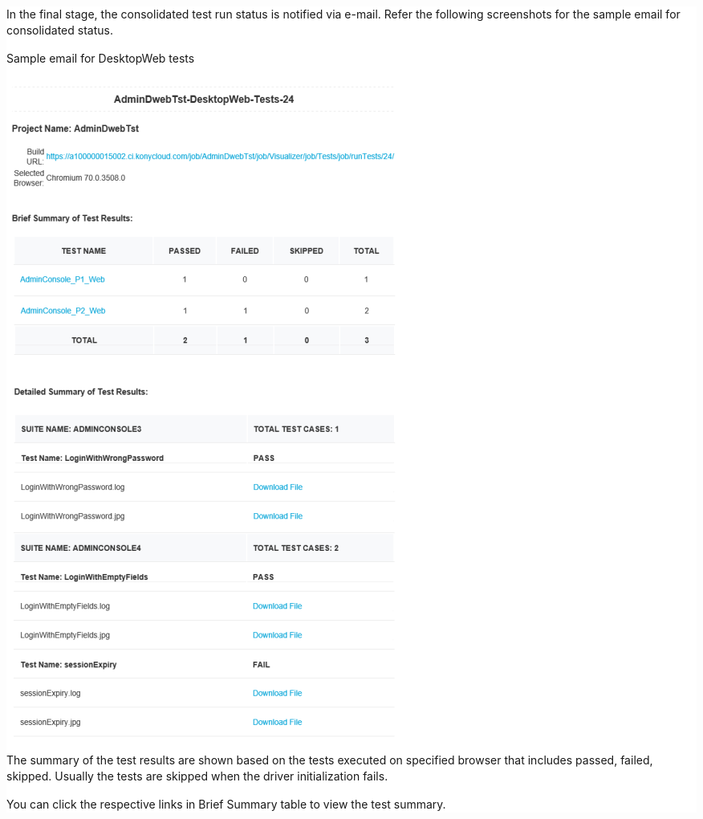 In the final stage, the consolidated test run status is notified via e-mail. Refer the following screenshots for the sample email for consolidated status.

Sample email for DesktopWeb tests

![](Resources/Images/TA_TestBuildSuccess_1_485x821.png)

The summary of the test results are shown based on the tests executed on specified browser that includes passed, failed, skipped. Usually the tests are skipped when the driver initialization fails.

You can click the respective links in Brief Summary table to view the test summary.
